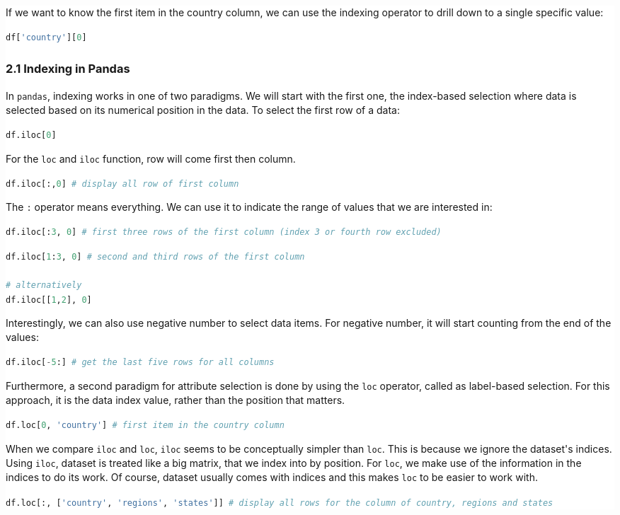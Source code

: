 If we want to know the first item in the country column, we can use the indexing operator to drill down to a single specific value:
```py
df['country'][0]
```

### 2.1 Indexing in Pandas
In `pandas`, indexing works in one of two paradigms. We will start with the first one, the index-based selection where data is selected based on its numerical position in the data. To select the first row of a data:

```py
df.iloc[0]
```

For the `loc` and `iloc` function, row will come first then column. 
```py
df.iloc[:,0] # display all row of first column
```

The `:` operator means everything. We can use it to indicate the range of values that we are interested in:

```py
df.iloc[:3, 0] # first three rows of the first column (index 3 or fourth row excluded)
```

```py
df.iloc[1:3, 0] # second and third rows of the first column

# alternatively
df.iloc[[1,2], 0]
```

Interestingly, we can also use negative number to select data items. For negative number, it will start counting from the end of the values:

```py
df.iloc[-5:] # get the last five rows for all columns
```

Furthermore, a second paradigm for attribute selection is done by using the `loc` operator, called as label-based selection. For this approach, it is the data index value, rather than the position that matters. 

```py
df.loc[0, 'country'] # first item in the country column
```

When we compare `iloc` and `loc`, `iloc` seems to be conceptually simpler than `loc`. This is because we ignore the dataset's indices. Using `iloc`, dataset is treated like a big matrix, that we index into by position. For `loc`, we make use of the information in the indices to do its work. Of course, dataset usually comes with indices and this makes `loc` to be easier to work with. 

```py
df.loc[:, ['country', 'regions', 'states']] # display all rows for the column of country, regions and states
```
